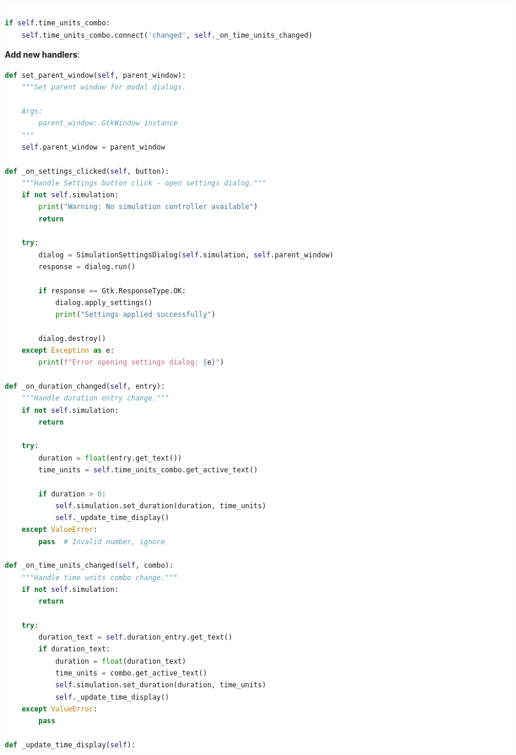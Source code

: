 ```python

if self.time_units_combo:
    self.time_units_combo.connect('changed', self._on_time_units_changed)
```

**Add new handlers**:
```python
def set_parent_window(self, parent_window):
    """Set parent window for modal dialogs.
    
    Args:
        parent_window: GtkWindow instance
    """
    self.parent_window = parent_window

def _on_settings_clicked(self, button):
    """Handle Settings button click - open settings dialog."""
    if not self.simulation:
        print("Warning: No simulation controller available")
        return
    
    try:
        dialog = SimulationSettingsDialog(self.simulation, self.parent_window)
        response = dialog.run()
        
        if response == Gtk.ResponseType.OK:
            dialog.apply_settings()
            print("Settings applied successfully")
        
        dialog.destroy()
    except Exception as e:
        print(f"Error opening settings dialog: {e}")

def _on_duration_changed(self, entry):
    """Handle duration entry change."""
    if not self.simulation:
        return
    
    try:
        duration = float(entry.get_text())
        time_units = self.time_units_combo.get_active_text()
        
        if duration > 0:
            self.simulation.set_duration(duration, time_units)
            self._update_time_display()
    except ValueError:
        pass  # Invalid number, ignore

def _on_time_units_changed(self, combo):
    """Handle time units combo change."""
    if not self.simulation:
        return
    
    try:
        duration_text = self.duration_entry.get_text()
        if duration_text:
            duration = float(duration_text)
            time_units = combo.get_active_text()
            self.simulation.set_duration(duration, time_units)
            self._update_time_display()
    except ValueError:
        pass

def _update_time_display(self):
```